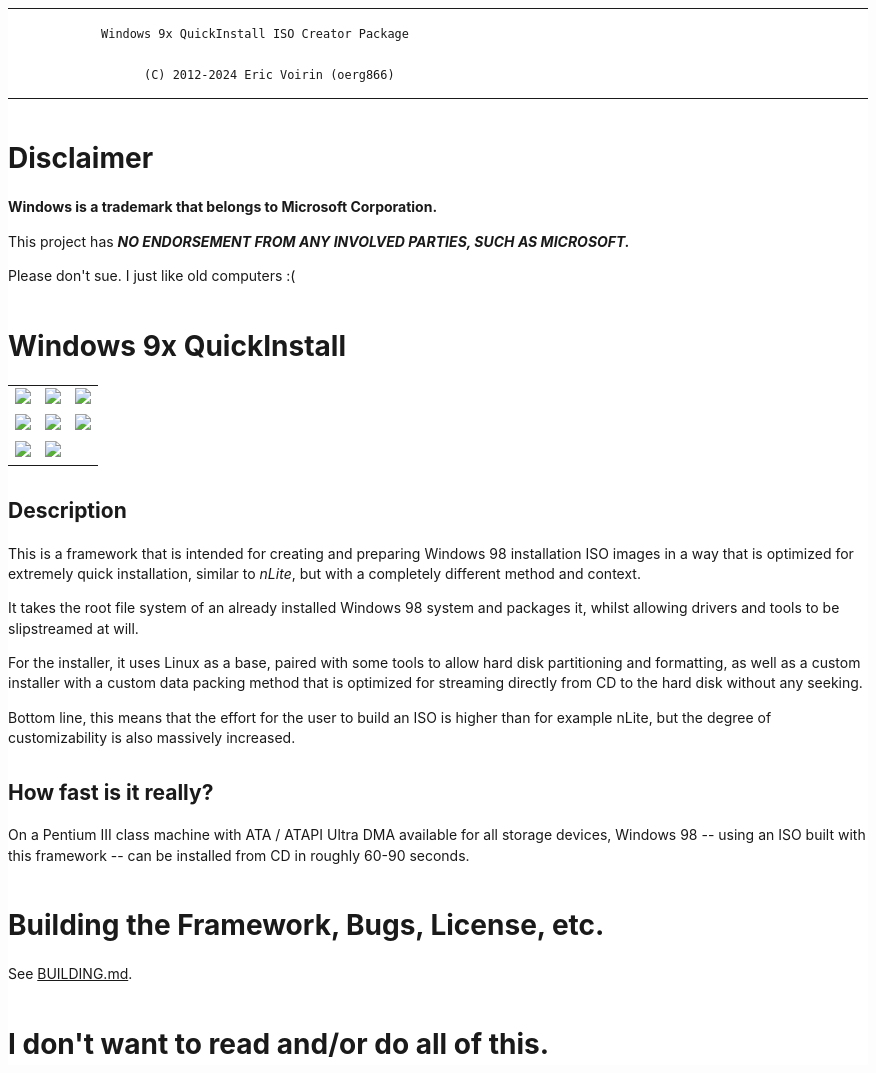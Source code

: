 *****************************************************************************
                 Windows 9x QuickInstall ISO Creator Package

                       (C) 2012-2024 Eric Voirin (oerg866)
*****************************************************************************

# Disclaimer

**Windows is a trademark that belongs to Microsoft Corporation.**

This project has ***NO ENDORSEMENT FROM ANY INVOLVED PARTIES, SUCH AS MICROSOFT.***

Please don't sue. I just like old computers :(


# Windows 9x QuickInstall

| | | |
|--------------------------|--------------------------|--------------------------|
| ![](assets/install1.png) | ![](assets/install2.png) | ![](assets/install3.png) |
| ![](assets/install4.png) | ![](assets/install5.png) | ![](assets/install6.png) |
| ![](assets/windows1.png) | ![](assets/windows2.png) |                          |

## Description

This is a framework that is intended for creating and preparing Windows 98 installation ISO images in a way that is optimized for extremely quick installation, similar to *nLite*, but with a completely different method and context.

It takes the root file system of an already installed Windows 98 system and packages it, whilst allowing drivers and tools to be slipstreamed at will.

For the installer, it uses Linux as a base, paired with some tools to allow hard disk partitioning and formatting, as well as  a custom installer with a custom data packing method that is optimized for streaming directly from CD to the hard disk without any seeking.

Bottom line, this means that the effort for the user to build an ISO is higher than for example nLite, but the degree of customizability is also massively increased.

## How fast is it really?

On a Pentium III class machine with ATA / ATAPI Ultra DMA available for all storage devices, Windows 98 -- using an ISO built with this framework -- can be installed from CD in roughly 60-90 seconds.

# Building the Framework, Bugs, License, etc.

See [BUILDING.md](./BUILDING.md).

# I don't want to read and/or do all of this.
